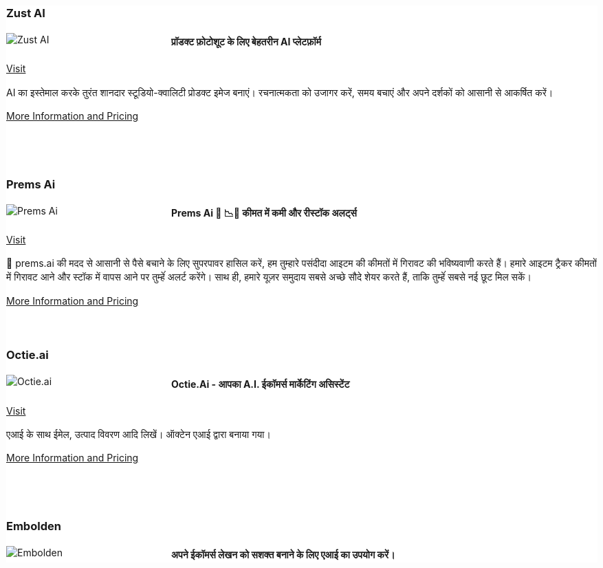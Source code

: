 ### Zust AI
<img align="left" width="240" src="https://aicollection.s3.amazonaws.com/screenshots/screenshot-zust-ai.webp" alt="Zust AI">

#### प्रॉडक्ट फ़ोटोशूट के लिए बेहतरीन AI प्लेटफ़ॉर्म
[Visit](https://www.thataicollection.com/redirect/zust-ai?utm_source=aicollection&utm_medium=github&utm_campaign=aicollection)

AI का इस्तेमाल करके तुरंत शानदार स्टूडियो-क्वालिटी प्रोडक्ट इमेज बनाएं। रचनात्मकता को उजागर करें, समय बचाएं और अपने दर्शकों को आसानी से आकर्षित करें।

[More Information and Pricing](https://www.thataicollection.com/en/application/zust-ai?utm_source=aicollection&utm_medium=github&utm_campaign=aicollection)

<br />

<br />


### Prems Ai
<img align="left" width="240" src="https://aicollection.s3.amazonaws.com/screenshots/screenshot-prems-ai.webp" alt="Prems Ai">

#### Prems Ai 🔔 📉🚨 कीमत में कमी और रीस्टॉक अलर्ट्स

[Visit](https://www.thataicollection.com/redirect/prems-ai?utm_source=aicollection&utm_medium=github&utm_campaign=aicollection)

🦸 prems.ai की मदद से आसानी से पैसे बचाने के लिए सुपरपावर हासिल करें, हम तुम्हारे पसंदीदा आइटम की कीमतों में गिरावट की भविष्यवाणी करते हैं। हमारे आइटम ट्रैकर कीमतों में गिरावट आने और स्टॉक में वापस आने पर तुम्हेंं अलर्ट करेंगे। साथ ही, हमारे यूज़र समुदाय सबसे अच्छे सौदे शेयर करते हैं, ताकि तुम्हेंं सबसे नई छूट मिल सकें।


[More Information and Pricing](https://www.thataicollection.com/en/application/prems-ai?utm_source=aicollection&utm_medium=github&utm_campaign=aicollection)

<br />




### Octie.ai
<img align="left" width="240" src="https://aicollection.s3.amazonaws.com/screenshots/screenshot-octie.ai.webp" alt="Octie.ai">

#### Octie.Ai - आपका A.I. ईकॉमर्स मार्केटिंग असिस्टेंट
[Visit](https://www.thataicollection.com/redirect/octie.ai?utm_source=aicollection&utm_medium=github&utm_campaign=aicollection)

एआई के साथ ईमेल, उत्पाद विवरण आदि लिखें। ऑक्टेन एआई द्वारा बनाया गया।

[More Information and Pricing](https://www.thataicollection.com/en/application/octie.ai?utm_source=aicollection&utm_medium=github&utm_campaign=aicollection)

<br />

<br />


### Embolden
<img align="left" width="240" src="https://aicollection.s3.amazonaws.com/screenshots/screenshot-embolden.webp" alt="Embolden">

#### अपने ईकॉमर्स लेखन को सशक्त बनाने के लिए एआई का उपयोग करें।
